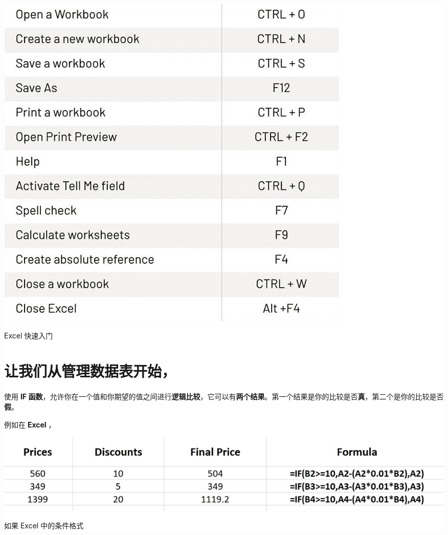 ![](img/eb879d9d058f65dee97e0795a1d12fbc.png)

Excel 快速入门

# 让我们从**管理数据表开始，**

使用 **IF 函数**，允许你在一个值和你期望的值之间进行**逻辑比较**，它可以有**两个结果**。第一个结果是你的比较是否**真**，第二个是你的比较是否**假**。

例如在 **Excel** ，

![](img/e3a66595bb4db23ffc31918462527b01.png)

如果 Excel 中的条件格式
